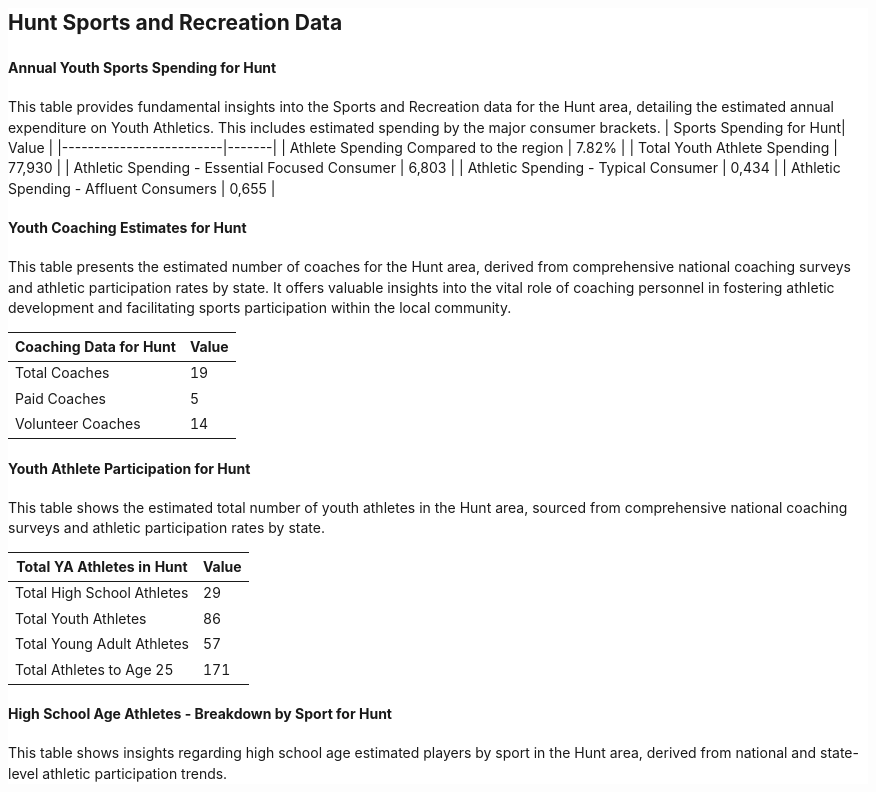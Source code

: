 ## Hunt Sports and Recreation Data

#### Annual Youth Sports Spending for Hunt

This table provides fundamental insights into the Sports and Recreation data for the Hunt area, detailing the estimated annual expenditure on Youth Athletics. This includes estimated spending by the major consumer brackets. 
| Sports Spending for Hunt| Value |
|-------------------------|-------|
| Athlete Spending Compared to the region | 7.82% |
| Total Youth Athlete Spending | 77,930 |
| Athletic Spending - Essential Focused Consumer | 6,803 |
| Athletic Spending - Typical Consumer | 0,434 |
| Athletic Spending - Affluent Consumers | 0,655 |

#### Youth Coaching Estimates for Hunt

This table presents the estimated number of coaches for the Hunt area, derived from comprehensive national coaching surveys and athletic participation rates by state. It offers valuable insights into the vital role of coaching personnel in fostering athletic development and facilitating sports participation within the local community.

| Coaching Data for Hunt | Value |
|-------------|-------|
| Total Coaches | 19 |
| Paid Coaches | 5 |
| Volunteer Coaches | 14 |

#### Youth Athlete Participation for Hunt

This table shows the estimated total number of youth athletes in the Hunt area, sourced from comprehensive national coaching surveys and athletic participation rates by state.

| Total YA Athletes in Hunt | Value |
|-------------|-------|
| Total High School Athletes | 29 |
| Total Youth Athletes | 86 |
| Total Young Adult Athletes | 57 |
| Total Athletes to Age 25 | 171 |

#### High School Age Athletes - Breakdown by Sport for Hunt

This table shows insights regarding high school age estimated players by sport in the Hunt area, derived from national and state-level athletic participation trends. 
